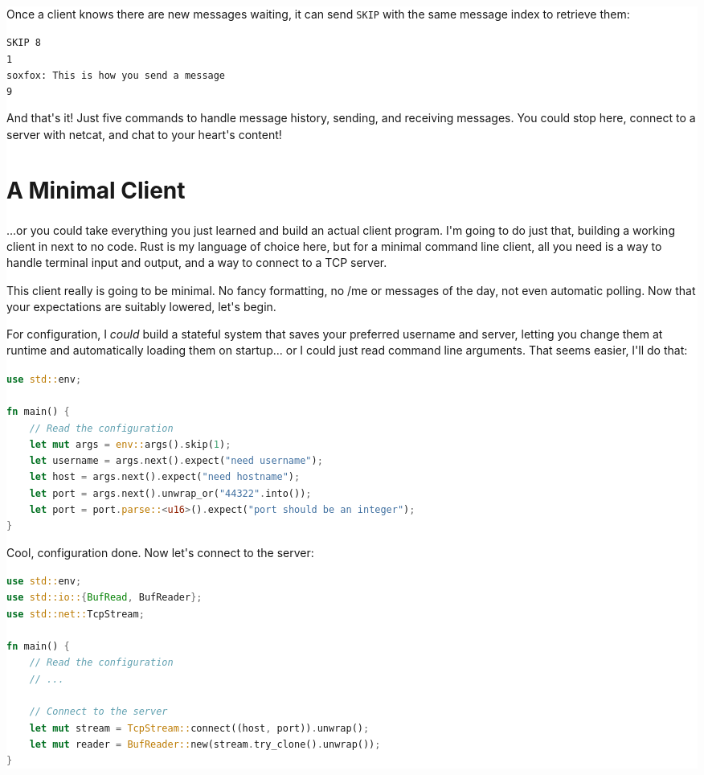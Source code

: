 Once a client knows there are new messages waiting, it can send `SKIP` with the same message index to retrieve them:

```plain
SKIP 8
1
soxfox: This is how you send a message
9
```

And that's it!
Just five commands to handle message history, sending, and receiving messages.
You could stop here, connect to a server with netcat, and chat to your heart's content!

# A Minimal Client

...or you could take everything you just learned and build an actual client program.
I'm going to do just that, building a working client in next to no code.
Rust is my language of choice here, but for a minimal command line client, all you need is a way to handle terminal input and output, and a way to connect to a TCP server.

This client really is going to be minimal. No fancy formatting, no /me or messages of the day, not even automatic polling.
Now that your expectations are suitably lowered, let's begin.

For configuration, I _could_ build a stateful system that saves your preferred username and server, letting you change them at runtime and automatically loading them on startup...
or I could just read command line arguments.
That seems easier, I'll do that:

```rust
use std::env;

fn main() {
    // Read the configuration
    let mut args = env::args().skip(1);
    let username = args.next().expect("need username");
    let host = args.next().expect("need hostname");
    let port = args.next().unwrap_or("44322".into());
    let port = port.parse::<u16>().expect("port should be an integer");
}
```

Cool, configuration done. Now let's connect to the server:

```rust
use std::env;
use std::io::{BufRead, BufReader};
use std::net::TcpStream;

fn main() {
    // Read the configuration
    // ...

    // Connect to the server
    let mut stream = TcpStream::connect((host, port)).unwrap();
    let mut reader = BufReader::new(stream.try_clone().unwrap());
}
```
